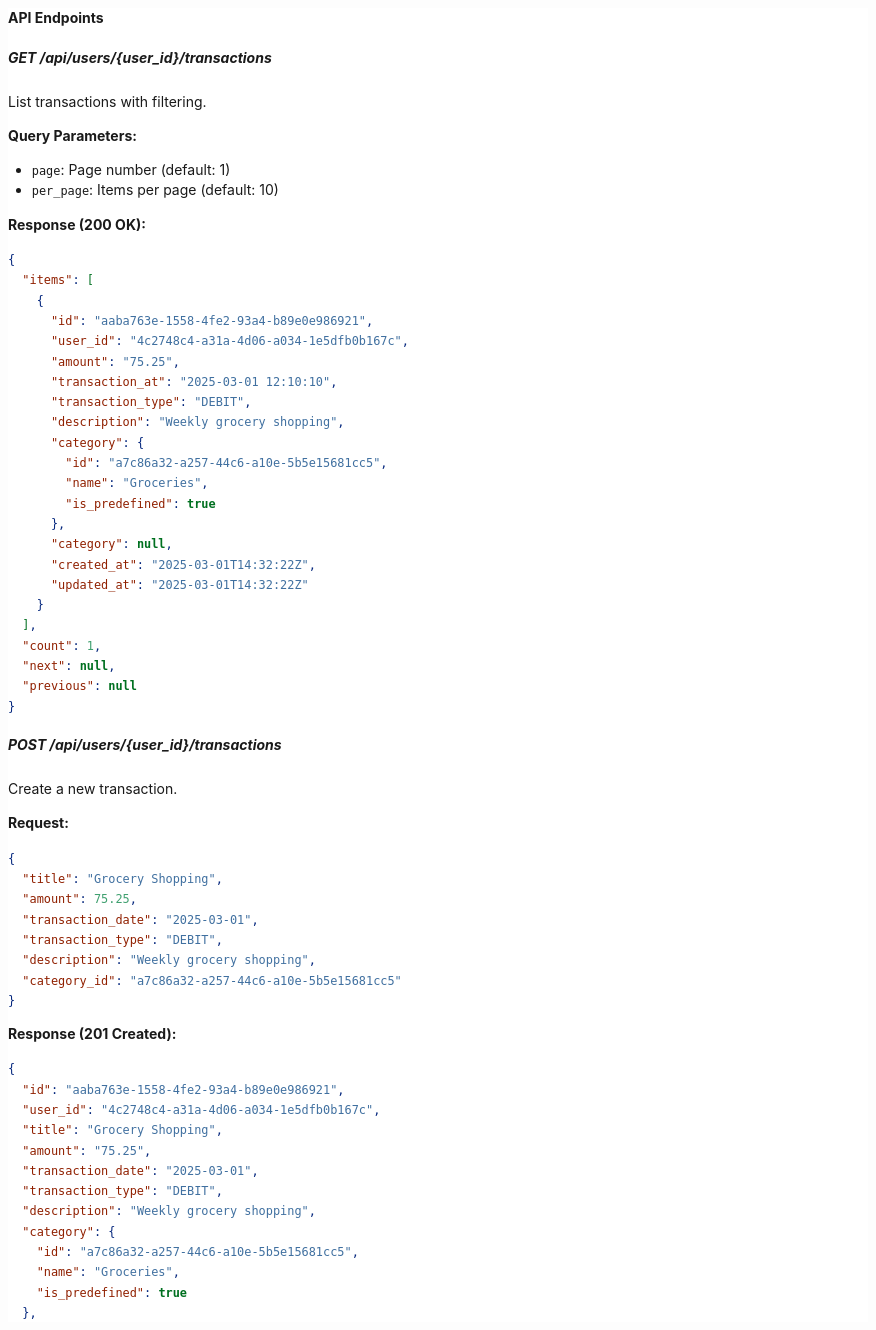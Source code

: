 #### API Endpoints

##### GET /api/users/{user_id}/transactions
List transactions with filtering.

**Query Parameters:**
- `page`: Page number (default: 1)
- `per_page`: Items per page (default: 10)

**Response (200 OK):**
```json
{
  "items": [
    {
      "id": "aaba763e-1558-4fe2-93a4-b89e0e986921",
      "user_id": "4c2748c4-a31a-4d06-a034-1e5dfb0b167c",
      "amount": "75.25",
      "transaction_at": "2025-03-01 12:10:10",
      "transaction_type": "DEBIT",
      "description": "Weekly grocery shopping",
      "category": {
        "id": "a7c86a32-a257-44c6-a10e-5b5e15681cc5",
        "name": "Groceries",
        "is_predefined": true
      },
      "category": null,
      "created_at": "2025-03-01T14:32:22Z",
      "updated_at": "2025-03-01T14:32:22Z"
    }
  ],
  "count": 1,
  "next": null,
  "previous": null
}
```

##### POST /api/users/{user_id}/transactions
Create a new transaction.

**Request:**
```json
{
  "title": "Grocery Shopping",
  "amount": 75.25,
  "transaction_date": "2025-03-01",
  "transaction_type": "DEBIT",
  "description": "Weekly grocery shopping",
  "category_id": "a7c86a32-a257-44c6-a10e-5b5e15681cc5"
}
```

**Response (201 Created):**
```json
{
  "id": "aaba763e-1558-4fe2-93a4-b89e0e986921",
  "user_id": "4c2748c4-a31a-4d06-a034-1e5dfb0b167c",
  "title": "Grocery Shopping",
  "amount": "75.25",
  "transaction_date": "2025-03-01",
  "transaction_type": "DEBIT",
  "description": "Weekly grocery shopping",
  "category": {
    "id": "a7c86a32-a257-44c6-a10e-5b5e15681cc5",
    "name": "Groceries",
    "is_predefined": true
  },
```